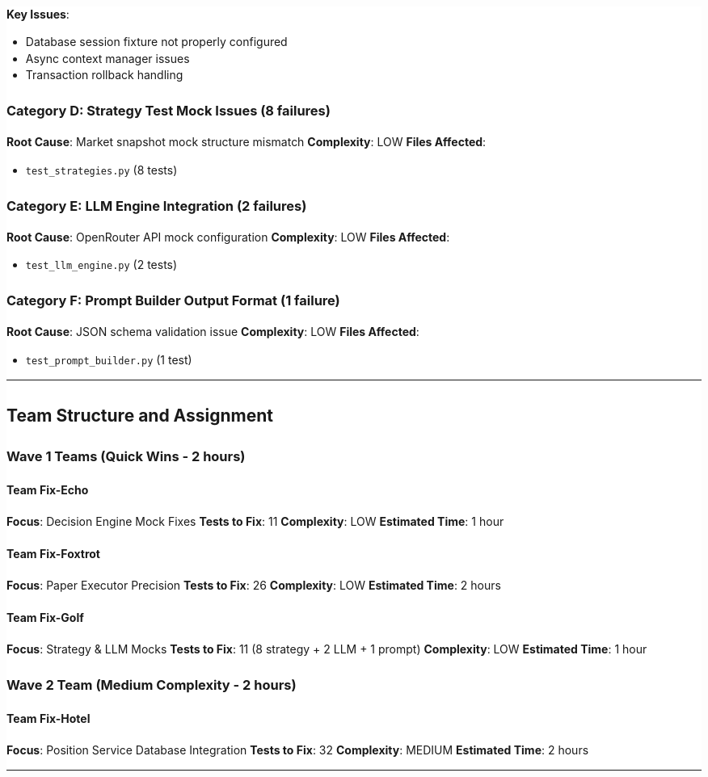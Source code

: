 **Key Issues**:
- Database session fixture not properly configured
- Async context manager issues
- Transaction rollback handling

### Category D: Strategy Test Mock Issues (8 failures)
**Root Cause**: Market snapshot mock structure mismatch
**Complexity**: LOW
**Files Affected**:
- `test_strategies.py` (8 tests)

### Category E: LLM Engine Integration (2 failures)
**Root Cause**: OpenRouter API mock configuration
**Complexity**: LOW
**Files Affected**:
- `test_llm_engine.py` (2 tests)

### Category F: Prompt Builder Output Format (1 failure)
**Root Cause**: JSON schema validation issue
**Complexity**: LOW
**Files Affected**:
- `test_prompt_builder.py` (1 test)

---

## Team Structure and Assignment

### Wave 1 Teams (Quick Wins - 2 hours)

#### Team Fix-Echo
**Focus**: Decision Engine Mock Fixes
**Tests to Fix**: 11
**Complexity**: LOW
**Estimated Time**: 1 hour

#### Team Fix-Foxtrot
**Focus**: Paper Executor Precision
**Tests to Fix**: 26
**Complexity**: LOW
**Estimated Time**: 2 hours

#### Team Fix-Golf
**Focus**: Strategy & LLM Mocks
**Tests to Fix**: 11 (8 strategy + 2 LLM + 1 prompt)
**Complexity**: LOW
**Estimated Time**: 1 hour

### Wave 2 Team (Medium Complexity - 2 hours)

#### Team Fix-Hotel
**Focus**: Position Service Database Integration
**Tests to Fix**: 32
**Complexity**: MEDIUM
**Estimated Time**: 2 hours

---